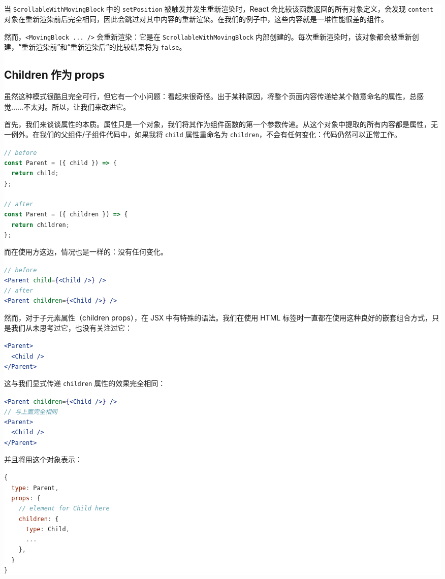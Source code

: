 当 `ScrollableWithMovingBlock` 中的 `setPosition` 被触发并发生重新渲染时，React 会比较该函数返回的所有对象定义，会发现 `content` 对象在重新渲染前后完全相同，因此会跳过对其中内容的重新渲染。在我们的例子中，这些内容就是一堆性能很差的组件。

然而，`<MovingBlock ... />` 会重新渲染：它是在 `ScrollableWithMovingBlock` 内部创建的。每次重新渲染时，该对象都会被重新创建，“重新渲染前”和“重新渲染后”的比较结果将为 `false`。

## Children 作为 props

虽然这种模式很酷且完全可行，但它有一个小问题：看起来很奇怪。出于某种原因，将整个页面内容传递给某个随意命名的属性，总感觉……不太对。所以，让我们来改进它。

首先，我们来谈谈属性的本质。属性只是一个对象，我们将其作为组件函数的第一个参数传递。从这个对象中提取的所有内容都是属性，无一例外。在我们的父组件/子组件代码中，如果我将 `child` 属性重命名为 `children`，不会有任何变化：代码仍然可以正常工作。

```jsx
// before
const Parent = ({ child }) => {
  return child;
};

// after
const Parent = ({ children }) => {
  return children;
};
```

而在使用方这边，情况也是一样的：没有任何变化。

```jsx
// before
<Parent child={<Child />} />
// after
<Parent children={<Child />} />
```

然而，对于子元素属性（children props），在 JSX 中有特殊的语法。我们在使用 HTML 标签时一直都在使用这种良好的嵌套组合方式，只是我们从未思考过它，也没有关注过它：

```jsx
<Parent>
  <Child />
</Parent>
```

这与我们显式传递 `children` 属性的效果完全相同：

```jsx
<Parent children={<Child />} />
// 与上面完全相同
<Parent>
  <Child />
</Parent>
```

并且将用这个对象表示：

```jsx
{
  type: Parent,
  props: {
    // element for Child here
    children: {
      type: Child,
      ...
    },
  }
}
```
